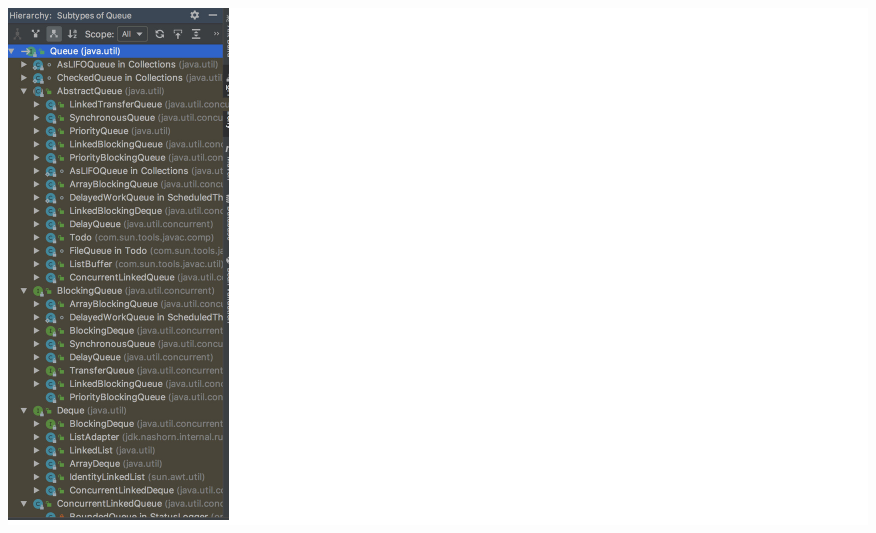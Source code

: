 <img src="../img/v2-17e40843cb64e2e2b6e2faf08f1fe717_720w.jpg" alt="java中的Queue" style="zoom:50%;" />
